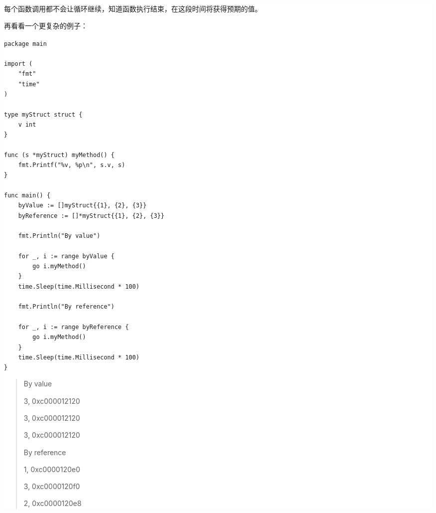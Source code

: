 每个函数调用都不会让循环继续，知道函数执行结束，在这段时间将获得预期的值。

再看看一个更复杂的例子：

```golang
package main

import (
    "fmt"
    "time"
)

type myStruct struct {
    v int
}

func (s *myStruct) myMethod() {
    fmt.Printf("%v, %p\n", s.v, s)
}

func main() {
    byValue := []myStruct{{1}, {2}, {3}}
    byReference := []*myStruct{{1}, {2}, {3}}

    fmt.Println("By value")

    for _, i := range byValue {
        go i.myMethod()
    }
    time.Sleep(time.Millisecond * 100)

    fmt.Println("By reference")

    for _, i := range byReference {
        go i.myMethod()
    }
    time.Sleep(time.Millisecond * 100)
}

```

> By value
> 
> 3, 0xc000012120
> 
> 3, 0xc000012120
> 
> 3, 0xc000012120
> 
> By reference
> 
> 1, 0xc0000120e0
> 
> 3, 0xc0000120f0
> 
> 2, 0xc0000120e8
